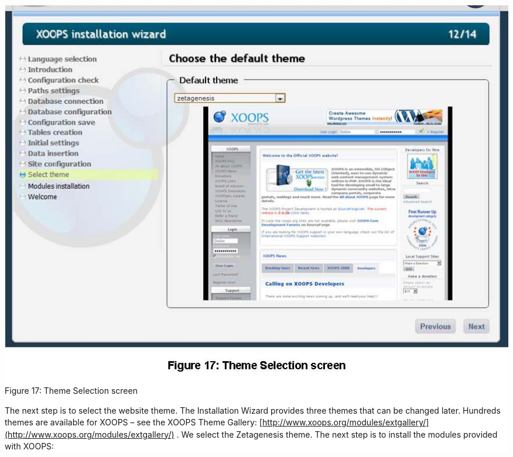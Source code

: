 ![image001.png](.gitbook/assets/img_23.jpg)

Figure 17: Theme Selection screen

The next step is to select the website theme. The Installation Wizard provides three themes that can be changed later. Hundreds themes are available for XOOPS – see the XOOPS Theme Gallery: [http://www.xoops.org/modules/extgallery/](http://www.xoops.org/modules/extgallery/) . We select the Zetagenesis theme. The next step is to install the modules provided with XOOPS:
